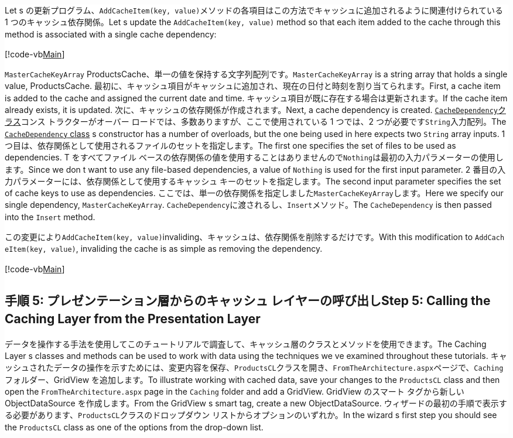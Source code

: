 <span data-ttu-id="50c89-205">Let s の更新プログラム、`AddCacheItem(key, value)`メソッドの各項目はこの方法でキャッシュに追加されるように関連付けられている 1 つのキャッシュ依存関係。</span><span class="sxs-lookup"><span data-stu-id="50c89-205">Let s update the `AddCacheItem(key, value)` method so that each item added to the cache through this method is associated with a single cache dependency:</span></span>


[!code-vb[Main](caching-data-in-the-architecture-vb/samples/sample9.vb)]

<span data-ttu-id="50c89-206">`MasterCacheKeyArray` ProductsCache、単一の値を保持する文字列配列です。</span><span class="sxs-lookup"><span data-stu-id="50c89-206">`MasterCacheKeyArray` is a string array that holds a single value, ProductsCache.</span></span> <span data-ttu-id="50c89-207">最初に、キャッシュ項目がキャッシュに追加され、現在の日付と時刻を割り当てられます。</span><span class="sxs-lookup"><span data-stu-id="50c89-207">First, a cache item is added to the cache and assigned the current date and time.</span></span> <span data-ttu-id="50c89-208">キャッシュ項目が既に存在する場合は更新されます。</span><span class="sxs-lookup"><span data-stu-id="50c89-208">If the cache item already exists, it is updated.</span></span> <span data-ttu-id="50c89-209">次に、キャッシュの依存関係が作成されます。</span><span class="sxs-lookup"><span data-stu-id="50c89-209">Next, a cache dependency is created.</span></span> <span data-ttu-id="50c89-210">[ `CacheDependency`クラス](https://msdn.microsoft.com/library/system.web.caching.cachedependency(VS.80).aspx)コンス トラクターがオーバー ロードでは、多数ありますが、ここで使用されている 1 つでは、2 つが必要です`String`入力配列。</span><span class="sxs-lookup"><span data-stu-id="50c89-210">The [`CacheDependency` class](https://msdn.microsoft.com/library/system.web.caching.cachedependency(VS.80).aspx) s constructor has a number of overloads, but the one being used in here expects two `String` array inputs.</span></span> <span data-ttu-id="50c89-211">1 つ目は、依存関係として使用されるファイルのセットを指定します。</span><span class="sxs-lookup"><span data-stu-id="50c89-211">The first one specifies the set of files to be used as dependencies.</span></span> <span data-ttu-id="50c89-212">T をすべてファイル ベースの依存関係の値を使用することはありませんので`Nothing`は最初の入力パラメーターの使用します。</span><span class="sxs-lookup"><span data-stu-id="50c89-212">Since we don t want to use any file-based dependencies, a value of `Nothing` is used for the first input parameter.</span></span> <span data-ttu-id="50c89-213">2 番目の入力パラメーターには、依存関係として使用するキャッシュ キーのセットを指定します。</span><span class="sxs-lookup"><span data-stu-id="50c89-213">The second input parameter specifies the set of cache keys to use as dependencies.</span></span> <span data-ttu-id="50c89-214">ここでは、単一の依存関係を指定しました`MasterCacheKeyArray`します。</span><span class="sxs-lookup"><span data-stu-id="50c89-214">Here we specify our single dependency, `MasterCacheKeyArray`.</span></span> <span data-ttu-id="50c89-215">`CacheDependency`に渡されるし、`Insert`メソッド。</span><span class="sxs-lookup"><span data-stu-id="50c89-215">The `CacheDependency` is then passed into the `Insert` method.</span></span>

<span data-ttu-id="50c89-216">この変更により`AddCacheItem(key, value)`invaliding、キャッシュは、依存関係を削除するだけです。</span><span class="sxs-lookup"><span data-stu-id="50c89-216">With this modification to `AddCacheItem(key, value)`, invaliding the cache is as simple as removing the dependency.</span></span>


[!code-vb[Main](caching-data-in-the-architecture-vb/samples/sample10.vb)]

## <a name="step-5-calling-the-caching-layer-from-the-presentation-layer"></a><span data-ttu-id="50c89-217">手順 5: プレゼンテーション層からのキャッシュ レイヤーの呼び出し</span><span class="sxs-lookup"><span data-stu-id="50c89-217">Step 5: Calling the Caching Layer from the Presentation Layer</span></span>

<span data-ttu-id="50c89-218">データを操作する手法を使用してこのチュートリアルで調査して、キャッシュ層のクラスとメソッドを使用できます。</span><span class="sxs-lookup"><span data-stu-id="50c89-218">The Caching Layer s classes and methods can be used to work with data using the techniques we ve examined throughout these tutorials.</span></span> <span data-ttu-id="50c89-219">キャッシュされたデータの操作を示すためには、変更内容を保存、`ProductsCL`クラスを開き、`FromTheArchitecture.aspx`ページで、`Caching`フォルダー、GridView を追加します。</span><span class="sxs-lookup"><span data-stu-id="50c89-219">To illustrate working with cached data, save your changes to the `ProductsCL` class and then open the `FromTheArchitecture.aspx` page in the `Caching` folder and add a GridView.</span></span> <span data-ttu-id="50c89-220">GridView のスマート タグから新しい ObjectDataSource を作成します。</span><span class="sxs-lookup"><span data-stu-id="50c89-220">From the GridView s smart tag, create a new ObjectDataSource.</span></span> <span data-ttu-id="50c89-221">ウィザードの最初の手順で表示する必要があります、`ProductsCL`クラスのドロップダウン リストからオプションのいずれか。</span><span class="sxs-lookup"><span data-stu-id="50c89-221">In the wizard s first step you should see the `ProductsCL` class as one of the options from the drop-down list.</span></span>
